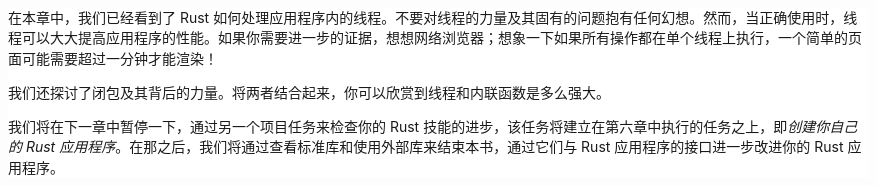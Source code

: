 在本章中，我们已经看到了 Rust 如何处理应用程序内的线程。不要对线程的力量及其固有的问题抱有任何幻想。然而，当正确使用时，线程可以大大提高应用程序的性能。如果你需要进一步的证据，想想网络浏览器；想象一下如果所有操作都在单个线程上执行，一个简单的页面可能需要超过一分钟才能渲染！

我们还探讨了闭包及其背后的力量。将两者结合起来，你可以欣赏到线程和内联函数是多么强大。

我们将在下一章中暂停一下，通过另一个项目任务来检查你的 Rust 技能的进步，该任务将建立在第六章中执行的任务之上，即*创建你自己的 Rust 应用程序*。在那之后，我们将通过查看标准库和使用外部库来结束本书，通过它们与 Rust 应用程序的接口进一步改进你的 Rust 应用程序。
